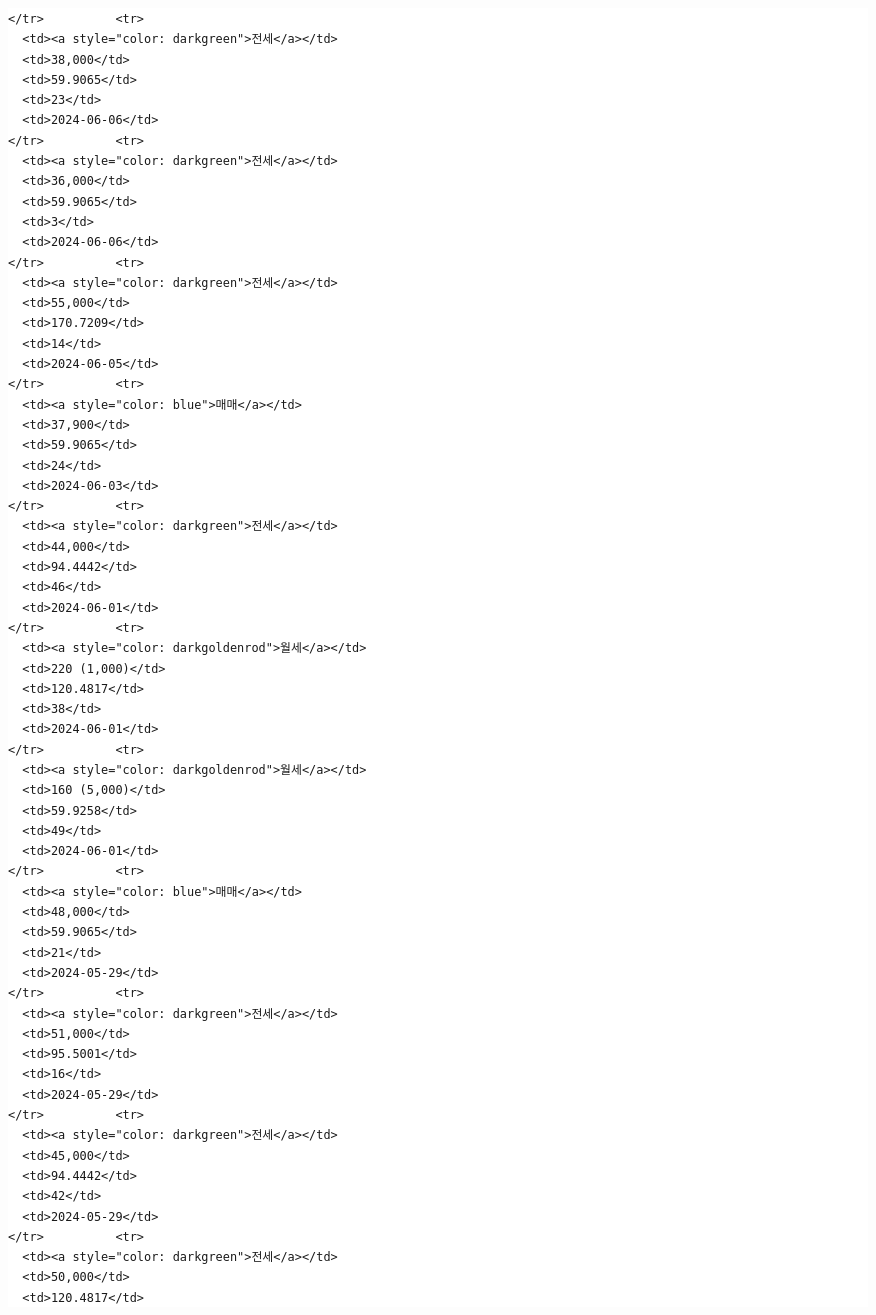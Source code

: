     </tr>          <tr>
      <td><a style="color: darkgreen">전세</a></td>
      <td>38,000</td>
      <td>59.9065</td>
      <td>23</td>
      <td>2024-06-06</td>
    </tr>          <tr>
      <td><a style="color: darkgreen">전세</a></td>
      <td>36,000</td>
      <td>59.9065</td>
      <td>3</td>
      <td>2024-06-06</td>
    </tr>          <tr>
      <td><a style="color: darkgreen">전세</a></td>
      <td>55,000</td>
      <td>170.7209</td>
      <td>14</td>
      <td>2024-06-05</td>
    </tr>          <tr>
      <td><a style="color: blue">매매</a></td>
      <td>37,900</td>
      <td>59.9065</td>
      <td>24</td>
      <td>2024-06-03</td>
    </tr>          <tr>
      <td><a style="color: darkgreen">전세</a></td>
      <td>44,000</td>
      <td>94.4442</td>
      <td>46</td>
      <td>2024-06-01</td>
    </tr>          <tr>
      <td><a style="color: darkgoldenrod">월세</a></td>
      <td>220 (1,000)</td>
      <td>120.4817</td>
      <td>38</td>
      <td>2024-06-01</td>
    </tr>          <tr>
      <td><a style="color: darkgoldenrod">월세</a></td>
      <td>160 (5,000)</td>
      <td>59.9258</td>
      <td>49</td>
      <td>2024-06-01</td>
    </tr>          <tr>
      <td><a style="color: blue">매매</a></td>
      <td>48,000</td>
      <td>59.9065</td>
      <td>21</td>
      <td>2024-05-29</td>
    </tr>          <tr>
      <td><a style="color: darkgreen">전세</a></td>
      <td>51,000</td>
      <td>95.5001</td>
      <td>16</td>
      <td>2024-05-29</td>
    </tr>          <tr>
      <td><a style="color: darkgreen">전세</a></td>
      <td>45,000</td>
      <td>94.4442</td>
      <td>42</td>
      <td>2024-05-29</td>
    </tr>          <tr>
      <td><a style="color: darkgreen">전세</a></td>
      <td>50,000</td>
      <td>120.4817</td>